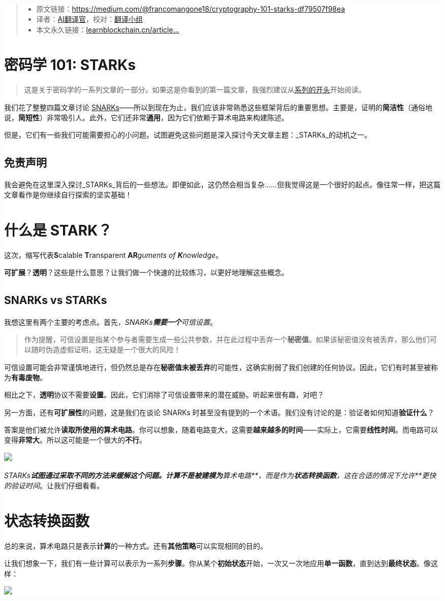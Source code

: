 
>- 原文链接：https://medium.com/@francomangone18/cryptography-101-starks-df79507f98ea
>- 译者：[AI翻译官](https://learnblockchain.cn/people/19584)，校对：[翻译小组](https://learnblockchain.cn/people/412)
>- 本文永久链接：[learnblockchain.cn/article…](https://learnblockchain.cn/article/9468)
    
# 密码学 101: STARKs

> 这是关于密码学的一系列文章的一部分。如果这是你看到的第一篇文章，我强烈建议从[系列的开头](https://medium.com/@francomangone18/cryptography-101-where-to-start-df7d0791b189)开始阅读。

我们花了整整四篇文章讨论 [SNARKs](https://medium.com/@francomangone18/cryptography-101-zero-knowledge-proofs-part-2-9e14467ed0be)——所以到现在为止，我们应该非常熟悉这些框架背后的重要思想。主要是，证明的**简洁性**（通俗地说，**简短性**）非常吸引人。此外，它们还非常**通用**，因为它们依赖于算术电路来构建陈述。

但是，它们有一些我们可能需要担心的小问题。试图避免这些问题是深入探讨今天文章主题：_STARKs_的动机之一。

## **免责声明**

我会避免在这里深入探讨_STARKs_背后的一些想法。即便如此，这仍然会相当复杂……但我觉得这是一个很好的起点。像往常一样，把这篇文章看作是你继续自行探索的坚实基础！

# 什么是 STARK？

这次，缩写代表**S**calable **T**ransparent **AR**_guments of_ **_K_**_nowledge_。

**可扩展**？**透明**？这些是什么意思？让我们做一个快速的比较练习，以更好地理解这些概念。

## SNARKs vs STARKs

我想这里有两个主要的考虑点。首先，_SNARKs**需要一个**可信设置_。

> 作为提醒，可信设置是指某个参与者需要生成一些公共参数，并在此过程中丢弃一个**秘密值**。如果该秘密值没有被丢弃，那么他们可以随时伪造虚假证明，这无疑是一个很大的风险！

可信设置可能会非常谨慎地进行，但仍然总是存在**秘密值未被丢弃**的可能性，这确实削弱了我们创建的任何协议。因此，它们有时甚至被称为**有毒废物**。

相比之下，**透明**协议不需要**设置**。因此，它们消除了可信设置带来的潜在威胁。听起来很有趣，对吧？

另一方面，还有**可扩展性**的问题，这是我们在谈论 SNARKs 时甚至没有提到的一个术语。我们没有讨论的是：验证者如何知道**验证什么**？

答案是他们被允许**读取所使用的算术电路**。你可以想象，随着电路变大，这需要**越来越多的时间**——实际上，它需要**线性时间**。而电路可以变得**非常大**。所以这可能是一个很大的**不行**。

![](https://img.learnblockchain.cn/attachments/migrate/1727963686776)

_STARKs**试图通过采取不同的方法来缓解这个问题。计算不是被建模为**算术电路**，而是作为**状态转换函数**，这在合适的情况下允许**更快的验证时间_。让我们仔细看看。

# 状态转换函数

总的来说，算术电路只是表示**计算**的一种方式。还有**其他策略**可以实现相同的目的。

让我们想象一下，我们有一些计算可以表示为一系列**步骤**。你从某个**初始状态**开始，一次又一次地应用**单一函数**，直到达到**最终状态**。像这样：

![](https://img.learnblockchain.cn/attachments/migrate/1727963686786)
